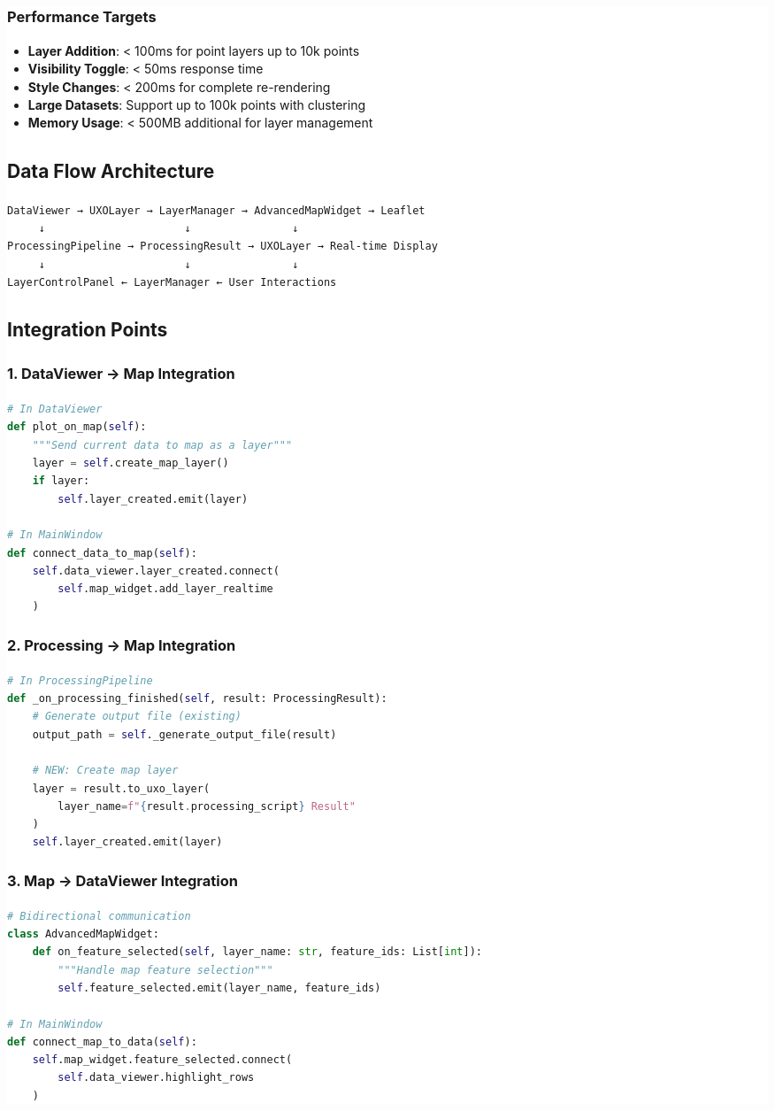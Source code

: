 ### Performance Targets
- **Layer Addition**: < 100ms for point layers up to 10k points
- **Visibility Toggle**: < 50ms response time
- **Style Changes**: < 200ms for complete re-rendering
- **Large Datasets**: Support up to 100k points with clustering
- **Memory Usage**: < 500MB additional for layer management

## Data Flow Architecture

```
DataViewer → UXOLayer → LayerManager → AdvancedMapWidget → Leaflet
     ↓                      ↓                ↓
ProcessingPipeline → ProcessingResult → UXOLayer → Real-time Display
     ↓                      ↓                ↓
LayerControlPanel ← LayerManager ← User Interactions
```

## Integration Points

### 1. DataViewer → Map Integration
```python
# In DataViewer
def plot_on_map(self):
    """Send current data to map as a layer"""
    layer = self.create_map_layer()
    if layer:
        self.layer_created.emit(layer)
        
# In MainWindow
def connect_data_to_map(self):
    self.data_viewer.layer_created.connect(
        self.map_widget.add_layer_realtime
    )
```

### 2. Processing → Map Integration
```python
# In ProcessingPipeline
def _on_processing_finished(self, result: ProcessingResult):
    # Generate output file (existing)
    output_path = self._generate_output_file(result)
    
    # NEW: Create map layer
    layer = result.to_uxo_layer(
        layer_name=f"{result.processing_script} Result"
    )
    self.layer_created.emit(layer)
```

### 3. Map → DataViewer Integration
```python
# Bidirectional communication
class AdvancedMapWidget:
    def on_feature_selected(self, layer_name: str, feature_ids: List[int]):
        """Handle map feature selection"""
        self.feature_selected.emit(layer_name, feature_ids)
        
# In MainWindow
def connect_map_to_data(self):
    self.map_widget.feature_selected.connect(
        self.data_viewer.highlight_rows
    )
```